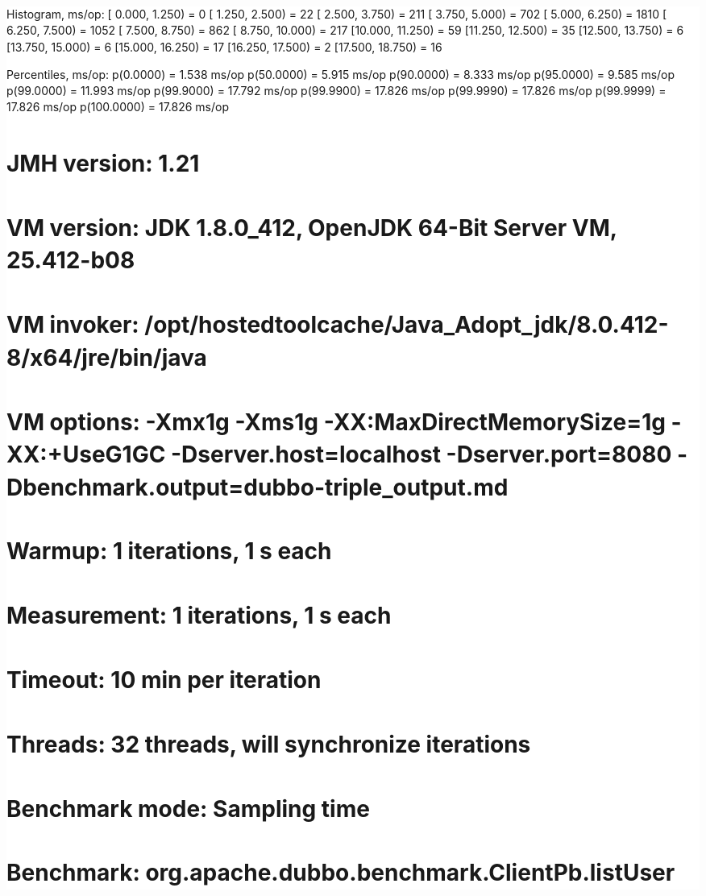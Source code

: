   Histogram, ms/op:
    [ 0.000,  1.250) = 0 
    [ 1.250,  2.500) = 22 
    [ 2.500,  3.750) = 211 
    [ 3.750,  5.000) = 702 
    [ 5.000,  6.250) = 1810 
    [ 6.250,  7.500) = 1052 
    [ 7.500,  8.750) = 862 
    [ 8.750, 10.000) = 217 
    [10.000, 11.250) = 59 
    [11.250, 12.500) = 35 
    [12.500, 13.750) = 6 
    [13.750, 15.000) = 6 
    [15.000, 16.250) = 17 
    [16.250, 17.500) = 2 
    [17.500, 18.750) = 16 

  Percentiles, ms/op:
      p(0.0000) =      1.538 ms/op
     p(50.0000) =      5.915 ms/op
     p(90.0000) =      8.333 ms/op
     p(95.0000) =      9.585 ms/op
     p(99.0000) =     11.993 ms/op
     p(99.9000) =     17.792 ms/op
     p(99.9900) =     17.826 ms/op
     p(99.9990) =     17.826 ms/op
     p(99.9999) =     17.826 ms/op
    p(100.0000) =     17.826 ms/op


# JMH version: 1.21
# VM version: JDK 1.8.0_412, OpenJDK 64-Bit Server VM, 25.412-b08
# VM invoker: /opt/hostedtoolcache/Java_Adopt_jdk/8.0.412-8/x64/jre/bin/java
# VM options: -Xmx1g -Xms1g -XX:MaxDirectMemorySize=1g -XX:+UseG1GC -Dserver.host=localhost -Dserver.port=8080 -Dbenchmark.output=dubbo-triple_output.md
# Warmup: 1 iterations, 1 s each
# Measurement: 1 iterations, 1 s each
# Timeout: 10 min per iteration
# Threads: 32 threads, will synchronize iterations
# Benchmark mode: Sampling time
# Benchmark: org.apache.dubbo.benchmark.ClientPb.listUser
